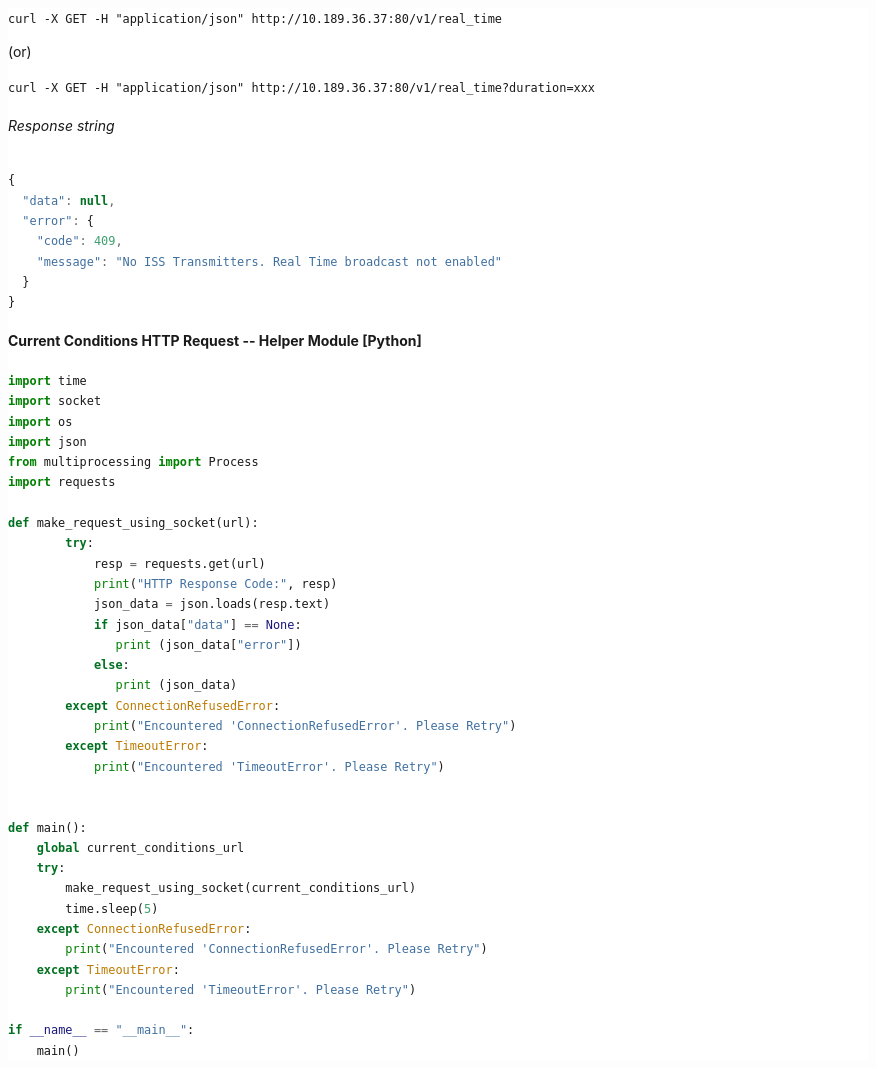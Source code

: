 ```
curl -X GET -H "application/json" http://10.189.36.37:80/v1/real_time
```

(or)

```
curl -X GET -H "application/json" http://10.189.36.37:80/v1/real_time?duration=xxx
```

###### Response string

```javascript
{
  "data": null,
  "error": {
    "code": 409,
    "message": "No ISS Transmitters. Real Time broadcast not enabled"
  }
}
```

#### Current Conditions HTTP Request -- Helper Module [Python]

```python
import time
import socket
import os
import json
from multiprocessing import Process
import requests

def make_request_using_socket(url):
        try:
            resp = requests.get(url)
            print("HTTP Response Code:", resp)
            json_data = json.loads(resp.text)
            if json_data["data"] == None:
               print (json_data["error"])
            else:
               print (json_data)
        except ConnectionRefusedError:
            print("Encountered 'ConnectionRefusedError'. Please Retry")
        except TimeoutError:
            print("Encountered 'TimeoutError'. Please Retry")


def main():
    global current_conditions_url
    try:
        make_request_using_socket(current_conditions_url)
        time.sleep(5)
    except ConnectionRefusedError:
        print("Encountered 'ConnectionRefusedError'. Please Retry")
    except TimeoutError:
        print("Encountered 'TimeoutError'. Please Retry")

if __name__ == "__main__":
    main()
```
